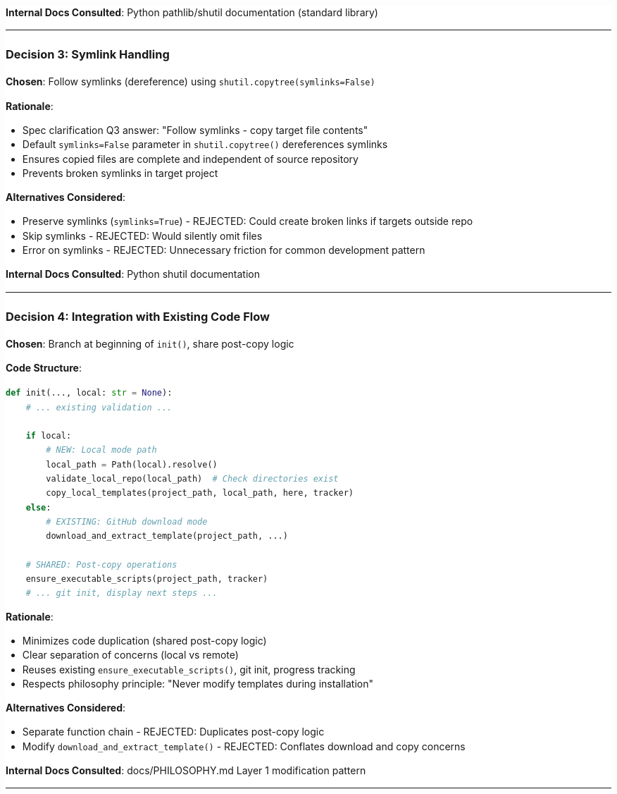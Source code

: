 **Internal Docs Consulted**: Python pathlib/shutil documentation (standard library)

---

### Decision 3: Symlink Handling
**Chosen**: Follow symlinks (dereference) using `shutil.copytree(symlinks=False)`

**Rationale**:
- Spec clarification Q3 answer: "Follow symlinks - copy target file contents"
- Default `symlinks=False` parameter in `shutil.copytree()` dereferences symlinks
- Ensures copied files are complete and independent of source repository
- Prevents broken symlinks in target project

**Alternatives Considered**:
- Preserve symlinks (`symlinks=True`) - REJECTED: Could create broken links if targets outside repo
- Skip symlinks - REJECTED: Would silently omit files
- Error on symlinks - REJECTED: Unnecessary friction for common development pattern

**Internal Docs Consulted**: Python shutil documentation

---

### Decision 4: Integration with Existing Code Flow
**Chosen**: Branch at beginning of `init()`, share post-copy logic

**Code Structure**:
```python
def init(..., local: str = None):
    # ... existing validation ...

    if local:
        # NEW: Local mode path
        local_path = Path(local).resolve()
        validate_local_repo(local_path)  # Check directories exist
        copy_local_templates(project_path, local_path, here, tracker)
    else:
        # EXISTING: GitHub download mode
        download_and_extract_template(project_path, ...)

    # SHARED: Post-copy operations
    ensure_executable_scripts(project_path, tracker)
    # ... git init, display next steps ...
```

**Rationale**:
- Minimizes code duplication (shared post-copy logic)
- Clear separation of concerns (local vs remote)
- Reuses existing `ensure_executable_scripts()`, git init, progress tracking
- Respects philosophy principle: "Never modify templates during installation"

**Alternatives Considered**:
- Separate function chain - REJECTED: Duplicates post-copy logic
- Modify `download_and_extract_template()` - REJECTED: Conflates download and copy concerns

**Internal Docs Consulted**: docs/PHILOSOPHY.md Layer 1 modification pattern

---